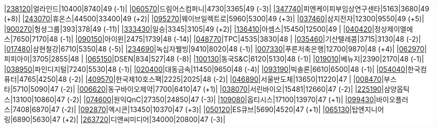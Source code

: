 |[238120](https://finance.daum.net/quotes/A238120)|얼라인드|10400|8740|49 (-1)|
|[060570](https://finance.daum.net/quotes/A060570)|드림어스컴퍼니|4730|3365|49 (-3)|
|[347740](https://finance.daum.net/quotes/A347740)|피엔케이피부임상연구센타|5163|3680|49 (+8)|
|[243070](https://finance.daum.net/quotes/A243070)|휴온스|44500|33400|49 (+2)|
|[095270](https://finance.daum.net/quotes/A095270)|웨이브일렉트로|5960|5300|49 (+3)|
|[037460](https://finance.daum.net/quotes/A037460)|삼지전자|12300|9550|49 (+5)|
|[900270](https://finance.daum.net/quotes/A900270)|헝셩그룹|393|378|49 (-11)|
|[333430](https://finance.daum.net/quotes/A333430)|일승|3345|3105|49 (+2)|
|[136410](https://finance.daum.net/quotes/A136410)|아셈스|15450|12500|49 |
|[040420](https://finance.daum.net/quotes/A040420)|정상제이엘에스|7650|7170|48 (-1)|
|[090150](https://finance.daum.net/quotes/A090150)|아이윈|2475|1739|48 (-14)|
|[048770](https://finance.daum.net/quotes/A048770)|TPC|4535|3830|48 |
|[035460](https://finance.daum.net/quotes/A035460)|기산텔레콤|3715|3130|48 (-2)|
|[017480](https://finance.daum.net/quotes/A017480)|삼현철강|6710|5350|48 (-5)|
|[234690](https://finance.daum.net/quotes/A234690)|녹십자웰빙|9410|8020|48 (-1)|
|[007330](https://finance.daum.net/quotes/A007330)|푸른저축은행|12700|9870|48 (+4)|
|[062970](https://finance.daum.net/quotes/A062970)|피피아이|3705|2855|48 |
|[065150](https://finance.daum.net/quotes/A065150)|DSEN|834|527|48 (-8)|
|[100130](https://finance.daum.net/quotes/A100130)|동국S&C|6120|5130|48 (-1)|
|[019010](https://finance.daum.net/quotes/A019010)|베뉴지|2390|2170|48 (-1)|
|[038950](https://finance.daum.net/quotes/A038950)|파인디지털|7240|5530|48 (-1)|
|[020400](https://finance.daum.net/quotes/A020400)|대동금속|11450|9650|48 (-4)|
|[093190](https://finance.daum.net/quotes/A093190)|빅솔론|6610|6500|48 (-1)|
|[054040](https://finance.daum.net/quotes/A054040)|한국컴퓨터|4765|4250|48 (-2)|
|[409570](https://finance.daum.net/quotes/A409570)|한국제10호스팩|2225|2025|48 (-2)|
|[046890](https://finance.daum.net/quotes/A046890)|서울반도체|13650|11220|47 |
|[008470](https://finance.daum.net/quotes/A008470)|부스타|5710|5090|47 (-2)|
|[006620](https://finance.daum.net/quotes/A006620)|동구바이오제약|7700|6410|47 (+1)|
|[038070](https://finance.daum.net/quotes/A038070)|서린바이오|15481|12660|47 (-2)|
|[225190](https://finance.daum.net/quotes/A225190)|삼양옵틱스|13100|10860|47 (-2)|
|[074600](https://finance.daum.net/quotes/A074600)|원익QnC|27350|24850|47 (-3)|
|[109080](https://finance.daum.net/quotes/A109080)|옵티시스|17100|13970|47 (+1)|
|[099430](https://finance.daum.net/quotes/A099430)|바이오플러스|7408|6870|47 (-2)|
|[092870](https://finance.daum.net/quotes/A092870)|엑시콘|13450|10370|47 (+3)|
|[050120](https://finance.daum.net/quotes/A050120)|ES큐브|5690|4520|47 (+1)|
|[065130](https://finance.daum.net/quotes/A065130)|탑엔지니어링|6890|5630|47 (+2)|
|[263720](https://finance.daum.net/quotes/A263720)|디앤씨미디어|34000|20800|47 (-3)|